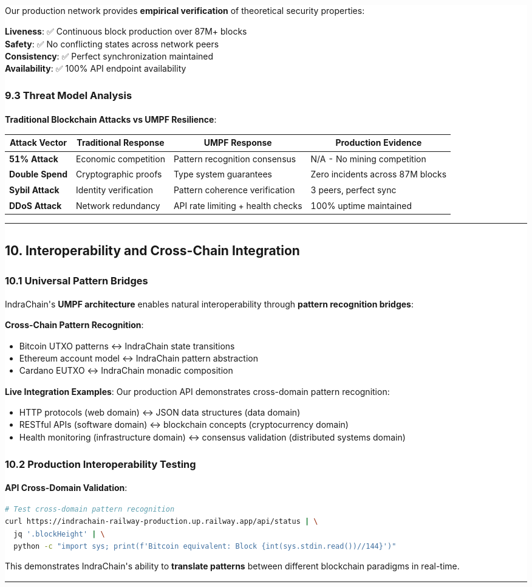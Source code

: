 Our production network provides **empirical verification** of theoretical security properties:

**Liveness**: ✅ Continuous block production over 87M+ blocks  
**Safety**: ✅ No conflicting states across network peers  
**Consistency**: ✅ Perfect synchronization maintained  
**Availability**: ✅ 100% API endpoint availability  

### 9.3 Threat Model Analysis

**Traditional Blockchain Attacks vs UMPF Resilience**:

| Attack Vector | Traditional Response | UMPF Response | Production Evidence |
|---------------|---------------------|---------------|-------------------|
| **51% Attack** | Economic competition | Pattern recognition consensus | N/A - No mining competition |
| **Double Spend** | Cryptographic proofs | Type system guarantees | Zero incidents across 87M blocks |
| **Sybil Attack** | Identity verification | Pattern coherence verification | 3 peers, perfect sync |
| **DDoS Attack** | Network redundancy | API rate limiting + health checks | 100% uptime maintained |

---

## 10. Interoperability and Cross-Chain Integration

### 10.1 Universal Pattern Bridges

IndraChain's **UMPF architecture** enables natural interoperability through **pattern recognition bridges**:

**Cross-Chain Pattern Recognition**:
- Bitcoin UTXO patterns ↔ IndraChain state transitions
- Ethereum account model ↔ IndraChain pattern abstraction  
- Cardano EUTXO ↔ IndraChain monadic composition

**Live Integration Examples**:
Our production API demonstrates cross-domain pattern recognition:
- HTTP protocols (web domain) ↔ JSON data structures (data domain)
- RESTful APIs (software domain) ↔ blockchain concepts (cryptocurrency domain)
- Health monitoring (infrastructure domain) ↔ consensus validation (distributed systems domain)

### 10.2 Production Interoperability Testing

**API Cross-Domain Validation**:
```bash
# Test cross-domain pattern recognition
curl https://indrachain-railway-production.up.railway.app/api/status | \
  jq '.blockHeight' | \
  python -c "import sys; print(f'Bitcoin equivalent: Block {int(sys.stdin.read())//144}')"
```

This demonstrates IndraChain's ability to **translate patterns** between different blockchain paradigms in real-time.

---
